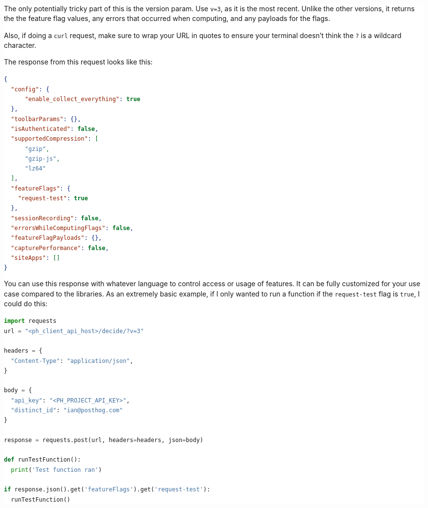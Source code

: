 </MultiLanguage>

The only potentially tricky part of this is the version param. Use `v=3`, as it is the most recent. Unlike the other versions, it returns the the feature flag values, any errors that occurred when computing, and any payloads for the flags.

Also, if doing a `curl` request, make sure to wrap your URL in quotes to ensure your terminal doesn’t think the `?` is a wildcard character.

The response from this request looks like this:

```json
{
  "config": {
      "enable_collect_everything": true
  },
  "toolbarParams": {},
  "isAuthenticated": false,
  "supportedCompression": [
      "gzip",
      "gzip-js",
      "lz64"
  ],
  "featureFlags": {
    "request-test": true
  },
  "sessionRecording": false,
  "errorsWhileComputingFlags": false,
  "featureFlagPayloads": {},
  "capturePerformance": false,
  "siteApps": []
}
```

You can use this response with whatever language to control access or usage of features. It can be fully customized for your use case compared to the libraries. As an extremely basic example, if I only wanted to run a function if the `request-test` flag is `true`, I could do this:

```python
import requests
url = "<ph_client_api_host>/decide/?v=3"

headers = {
  "Content-Type": "application/json",
}

body = {
  "api_key": "<PH_PROJECT_API_KEY>",
  "distinct_id": "ian@posthog.com"
}

response = requests.post(url, headers=headers, json=body)

def runTestFunction():
  print('Test function ran')

if response.json().get('featureFlags').get('request-test'):
  runTestFunction()
```

